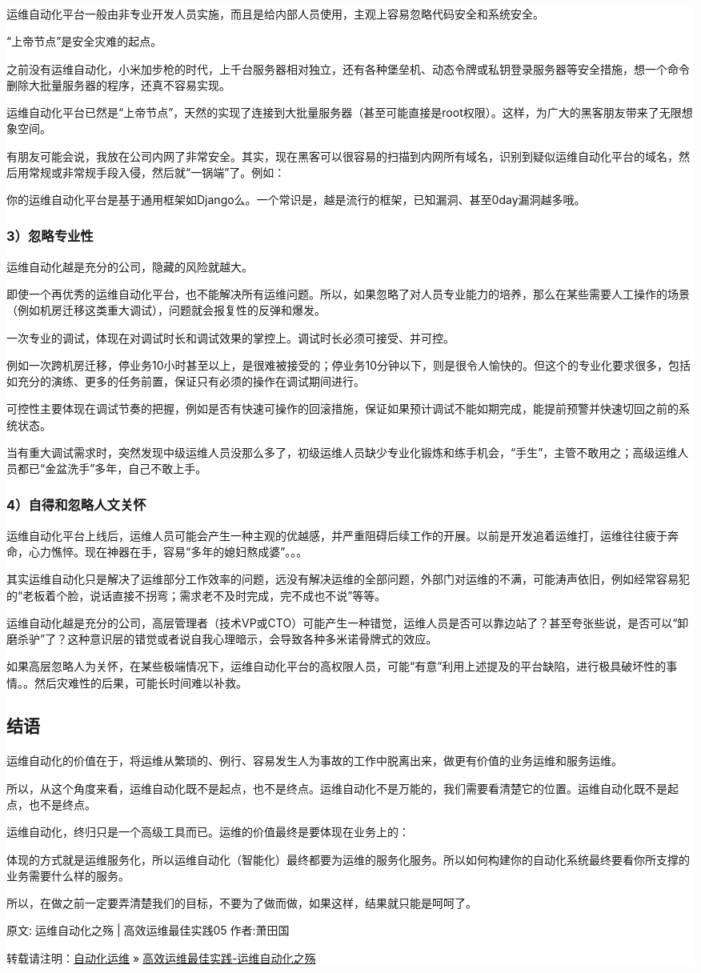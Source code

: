 运维自动化平台一般由非专业开发人员实施，而且是给内部人员使用，主观上容易忽略代码安全和系统安全。

“上帝节点”是安全灾难的起点。

之前没有运维自动化，小米加步枪的时代，上千台服务器相对独立，还有各种堡垒机、动态令牌或私钥登录服务器等安全措施，想一个命令删除大批量服务器的程序，还真不容易实现。

运维自动化平台已然是“上帝节点”，天然的实现了连接到大批量服务器（甚至可能直接是root权限）。这样，为广大的黑客朋友带来了无限想象空间。

有朋友可能会说，我放在公司内网了非常安全。其实，现在黑客可以很容易的扫描到内网所有域名，识别到疑似运维自动化平台的域名，然后用常规或非常规手段入侵，然后就“一锅端”了。例如：

你的运维自动化平台是基于通用框架如Django么。一个常识是，越是流行的框架，已知漏洞、甚至0day漏洞越多哦。

### 3）忽略专业性

运维自动化越是充分的公司，隐藏的风险就越大。

即使一个再优秀的运维自动化平台，也不能解决所有运维问题。所以，如果忽略了对人员专业能力的培养，那么在某些需要人工操作的场景（例如机房迁移这类重大调试），问题就会报复性的反弹和爆发。

一次专业的调试，体现在对调试时长和调试效果的掌控上。调试时长必须可接受、并可控。

例如一次跨机房迁移，停业务10小时甚至以上，是很难被接受的；停业务10分钟以下，则是很令人愉快的。但这个的专业化要求很多，包括如充分的演练、更多的任务前置，保证只有必须的操作在调试期间进行。

可控性主要体现在调试节奏的把握，例如是否有快速可操作的回滚措施，保证如果预计调试不能如期完成，能提前预警并快速切回之前的系统状态。

当有重大调试需求时，突然发现中级运维人员没那么多了，初级运维人员缺少专业化锻炼和练手机会，“手生”，主管不敢用之；高级运维人员都已“金盆洗手”多年，自己不敢上手。

### 4）自得和忽略人文关怀

运维自动化平台上线后，运维人员可能会产生一种主观的优越感，并严重阻碍后续工作的开展。以前是开发追着运维打，运维往往疲于奔命，心力憔悴。现在神器在手，容易“多年的媳妇熬成婆”。。。

其实运维自动化只是解决了运维部分工作效率的问题，远没有解决运维的全部问题，外部门对运维的不满，可能涛声依旧，例如经常容易犯的“老板着个脸，说话直接不拐弯；需求老不及时完成，完不成也不说”等等。

运维自动化越是充分的公司，高层管理者（技术VP或CTO）可能产生一种错觉，运维人员是否可以靠边站了？甚至夸张些说，是否可以“卸磨杀驴”了？这种意识层的错觉或者说自我心理暗示，会导致各种多米诺骨牌式的效应。

如果高层忽略人为关怀，在某些极端情况下，运维自动化平台的高权限人员，可能“有意”利用上述提及的平台缺陷，进行极具破坏性的事情。。然后灾难性的后果，可能长时间难以补救。

## 结语

运维自动化的价值在于，将运维从繁琐的、例行、容易发生人为事故的工作中脱离出来，做更有价值的业务运维和服务运维。
  
所以，从这个角度来看，运维自动化既不是起点，也不是终点。运维自动化不是万能的，我们需要看清楚它的位置。运维自动化既不是起点，也不是终点。

运维自动化，终归只是一个高级工具而已。运维的价值最终是要体现在业务上的：
  
体现的方式就是运维服务化，所以运维自动化（智能化）最终都要为运维的服务化服务。所以如何构建你的自动化系统最终要看你所支撑的业务需要什么样的服务。

所以，在做之前一定要弄清楚我们的目标，不要为了做而做，如果这样，结果就只能是呵呵了。

原文: 运维自动化之殇 | 高效运维最佳实践05 作者:萧田国

转载请注明：[自动化运维](http://www.wanglijie.cn) &raquo; [高效运维最佳实践-运维自动化之殇](http://www.wanglijie.cn/2016/08/%e9%ab%98%e6%95%88%e8%bf%90%e7%bb%b4%e6%9c%80%e4%bd%b3%e5%ae%9e%e8%b7%b5-%e8%bf%90%e7%bb%b4%e8%87%aa%e5%8a%a8%e5%8c%96%e4%b9%8b%e6%ae%87.html)